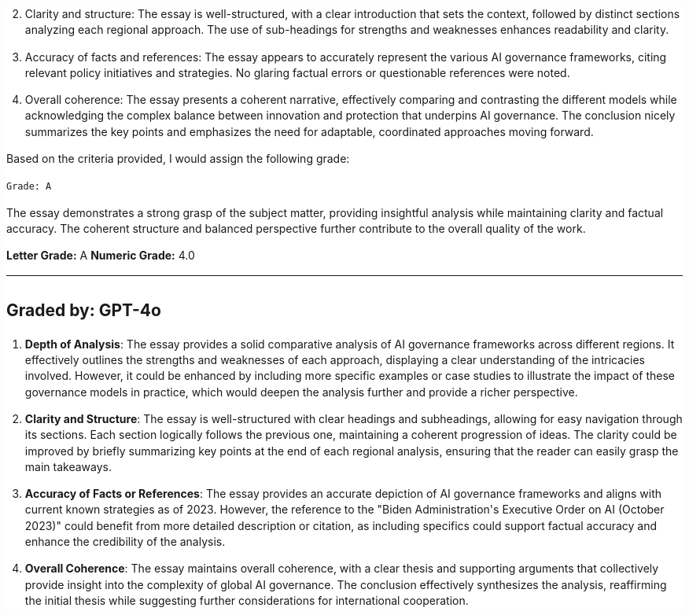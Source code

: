 2) Clarity and structure: 
The essay is well-structured, with a clear introduction that sets the context, followed by distinct sections analyzing each regional approach. The use of sub-headings for strengths and weaknesses enhances readability and clarity.

3) Accuracy of facts and references:
The essay appears to accurately represent the various AI governance frameworks, citing relevant policy initiatives and strategies. No glaring factual errors or questionable references were noted.

4) Overall coherence:
The essay presents a coherent narrative, effectively comparing and contrasting the different models while acknowledging the complex balance between innovation and protection that underpins AI governance. The conclusion nicely summarizes the key points and emphasizes the need for adaptable, coordinated approaches moving forward.

Based on the criteria provided, I would assign the following grade:

```
Grade: A
```

The essay demonstrates a strong grasp of the subject matter, providing insightful analysis while maintaining clarity and factual accuracy. The coherent structure and balanced perspective further contribute to the overall quality of the work.

**Letter Grade:** A
**Numeric Grade:** 4.0

---

## Graded by: GPT-4o

1) **Depth of Analysis**:
The essay provides a solid comparative analysis of AI governance frameworks across different regions. It effectively outlines the strengths and weaknesses of each approach, displaying a clear understanding of the intricacies involved. However, it could be enhanced by including more specific examples or case studies to illustrate the impact of these governance models in practice, which would deepen the analysis further and provide a richer perspective.

2) **Clarity and Structure**:
The essay is well-structured with clear headings and subheadings, allowing for easy navigation through its sections. Each section logically follows the previous one, maintaining a coherent progression of ideas. The clarity could be improved by briefly summarizing key points at the end of each regional analysis, ensuring that the reader can easily grasp the main takeaways.

3) **Accuracy of Facts or References**:
The essay provides an accurate depiction of AI governance frameworks and aligns with current known strategies as of 2023. However, the reference to the "Biden Administration's Executive Order on AI (October 2023)" could benefit from more detailed description or citation, as including specifics could support factual accuracy and enhance the credibility of the analysis.

4) **Overall Coherence**:
The essay maintains overall coherence, with a clear thesis and supporting arguments that collectively provide insight into the complexity of global AI governance. The conclusion effectively synthesizes the analysis, reaffirming the initial thesis while suggesting further considerations for international cooperation.
